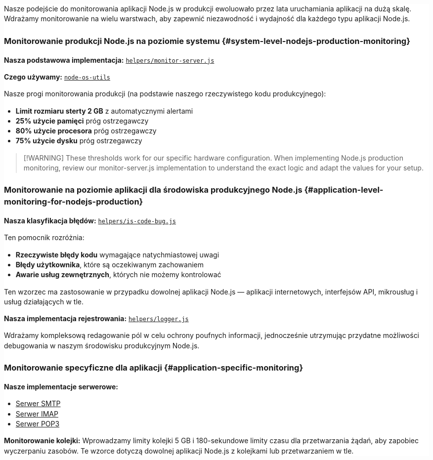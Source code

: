 Nasze podejście do monitorowania aplikacji Node.js w produkcji ewoluowało przez lata uruchamiania aplikacji na dużą skalę. Wdrażamy monitorowanie na wielu warstwach, aby zapewnić niezawodność i wydajność dla każdego typu aplikacji Node.js.

### Monitorowanie produkcji Node.js na poziomie systemu {#system-level-nodejs-production-monitoring}

**Nasza podstawowa implementacja:** [`helpers/monitor-server.js`](https://github.com/forwardemail/forwardemail.net/blob/master/helpers/monitor-server.js)

**Czego używamy:** [`node-os-utils`](https://github.com/forwardemail/forwardemail.net/blob/master/package.json)

Nasze progi monitorowania produkcji (na podstawie naszego rzeczywistego kodu produkcyjnego):

* **Limit rozmiaru sterty 2 GB** z automatycznymi alertami
* **25% użycie pamięci** próg ostrzegawczy
* **80% użycie procesora** próg ostrzegawczy
* **75% użycie dysku** próg ostrzegawczy

> \[!WARNING]
> These thresholds work for our specific hardware configuration. When implementing Node.js production monitoring, review our monitor-server.js implementation to understand the exact logic and adapt the values for your setup.

### Monitorowanie na poziomie aplikacji dla środowiska produkcyjnego Node.js {#application-level-monitoring-for-nodejs-production}

**Nasza klasyfikacja błędów:** [`helpers/is-code-bug.js`](https://github.com/forwardemail/forwardemail.net/blob/master/helpers/is-code-bug.js)

Ten pomocnik rozróżnia:

* **Rzeczywiste błędy kodu** wymagające natychmiastowej uwagi
* **Błędy użytkownika**, które są oczekiwanym zachowaniem
* **Awarie usług zewnętrznych**, których nie możemy kontrolować

Ten wzorzec ma zastosowanie w przypadku dowolnej aplikacji Node.js — aplikacji internetowych, interfejsów API, mikrousług i usług działających w tle.

**Nasza implementacja rejestrowania:** [`helpers/logger.js`](https://github.com/forwardemail/forwardemail.net/blob/master/helpers/logger.js)

Wdrażamy kompleksową redagowanie pól w celu ochrony poufnych informacji, jednocześnie utrzymując przydatne możliwości debugowania w naszym środowisku produkcyjnym Node.js.

### Monitorowanie specyficzne dla aplikacji {#application-specific-monitoring}

**Nasze implementacje serwerowe:**

* [Serwer SMTP](https://github.com/forwardemail/forwardemail.net/blob/master/smtp.js)
* [Serwer IMAP](https://github.com/forwardemail/forwardemail.net/blob/master/imap.js)
* [Serwer POP3](https://github.com/forwardemail/forwardemail.net/blob/master/pop3.js)

**Monitorowanie kolejki:** Wprowadzamy limity kolejki 5 GB i 180-sekundowe limity czasu dla przetwarzania żądań, aby zapobiec wyczerpaniu zasobów. Te wzorce dotyczą dowolnej aplikacji Node.js z kolejkami lub przetwarzaniem w tle.
